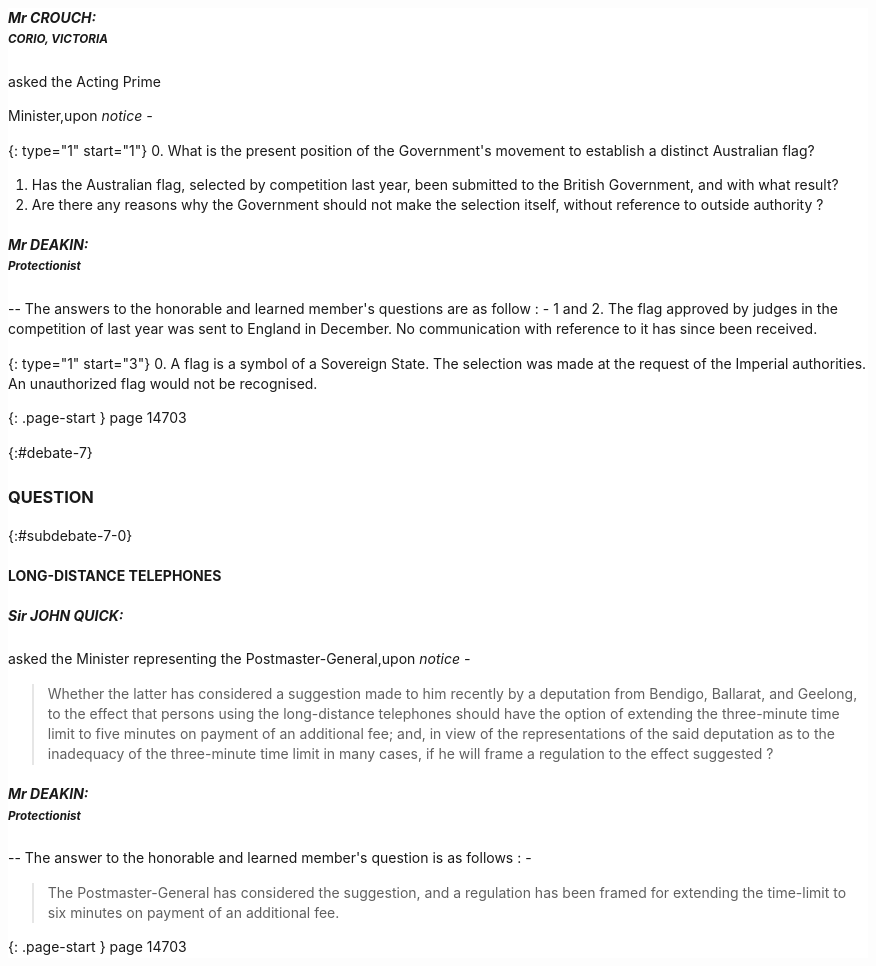 ##### Mr CROUCH:<br><small class="text-muted">CORIO, VICTORIA</small>

asked the Acting Prime 

Minister,upon  *notice -* 

{: type="1" start="1"}
0. What is the present position of the Government's movement to establish a distinct Australian flag? 
1. Has the Australian flag, selected by competition last year, been submitted to the British Government, and with what result? 
2. Are there any reasons why the Government should not make the selection itself, without reference to outside authority ? 

##### Mr DEAKIN:<br><small class="text-muted">Protectionist</small>

-- The answers to the honorable and learned member's questions are as follow : - 1 and 2. The flag approved by judges in the competition of last year was sent to England in December. No communication with reference to it has since been received. 

{: type="1" start="3"}
0. A flag is a symbol of a Sovereign State. The selection was made at the request of the Imperial authorities. An unauthorized flag would not be recognised. 

{: .page-start }
page 14703

{:#debate-7}
### QUESTION

{:#subdebate-7-0}
#### LONG-DISTANCE TELEPHONES

##### Sir JOHN QUICK:

asked the Minister representing the Postmaster-General,upon  *notice -* 

  >Whether the latter has considered a suggestion made to him recently by a deputation from Bendigo, Ballarat, and Geelong, to the effect that persons using the long-distance telephones should have the option of extending the three-minute time limit to five minutes on payment of an additional fee; and, in view of the representations of the said deputation as to the inadequacy of the three-minute time limit in many cases, if he will frame a regulation to the effect suggested ? 

##### Mr DEAKIN:<br><small class="text-muted">Protectionist</small>

-- The answer to the honorable and learned member's question is as follows :  - 

  >The Postmaster-General has considered the suggestion, and a regulation has been framed for extending the time-limit to six minutes on payment of an additional fee. 

{: .page-start }
page 14703
